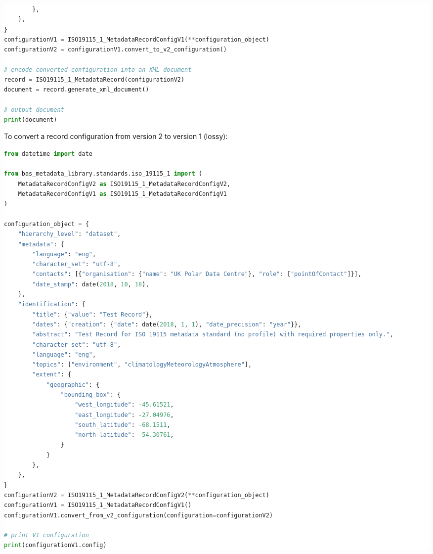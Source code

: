 ```python
        },
    },
}
configurationV1 = ISO19115_1_MetadataRecordConfigV1(**configuration_object)
configurationV2 = configurationV1.convert_to_v2_configuration()

# encode converted configuration into an XML document
record = ISO19115_1_MetadataRecord(configurationV2)
document = record.generate_xml_document()

# output document
print(document)
```

To convert a record configuration from version 2 to version 1 (lossy):

```python
from datetime import date

from bas_metadata_library.standards.iso_19115_1 import (
    MetadataRecordConfigV2 as ISO19115_1_MetadataRecordConfigV2,
    MetadataRecordConfigV1 as ISO19115_1_MetadataRecordConfigV1
)

configuration_object = {
    "hierarchy_level": "dataset",
    "metadata": {
        "language": "eng",
        "character_set": "utf-8",
        "contacts": [{"organisation": {"name": "UK Polar Data Centre"}, "role": ["pointOfContact"]}],
        "date_stamp": date(2018, 10, 18),
    },
    "identification": {
        "title": {"value": "Test Record"},
        "dates": {"creation": {"date": date(2018, 1, 1), "date_precision": "year"}},
        "abstract": "Test Record for ISO 19115 metadata standard (no profile) with required properties only.",
        "character_set": "utf-8",
        "language": "eng",
        "topics": ["environment", "climatologyMeteorologyAtmosphere"],
        "extent": {
            "geographic": {
                "bounding_box": {
                    "west_longitude": -45.61521,
                    "east_longitude": -27.04976,
                    "south_latitude": -68.1511,
                    "north_latitude": -54.30761,
                }
            }
        },
    },
}
configurationV2 = ISO19115_1_MetadataRecordConfigV2(**configuration_object)
configurationV1 = ISO19115_1_MetadataRecordConfigV1()
configurationV1.convert_from_v2_configuration(configuration=configurationV2)

# print V1 configuration
print(configurationV1.config)
```
